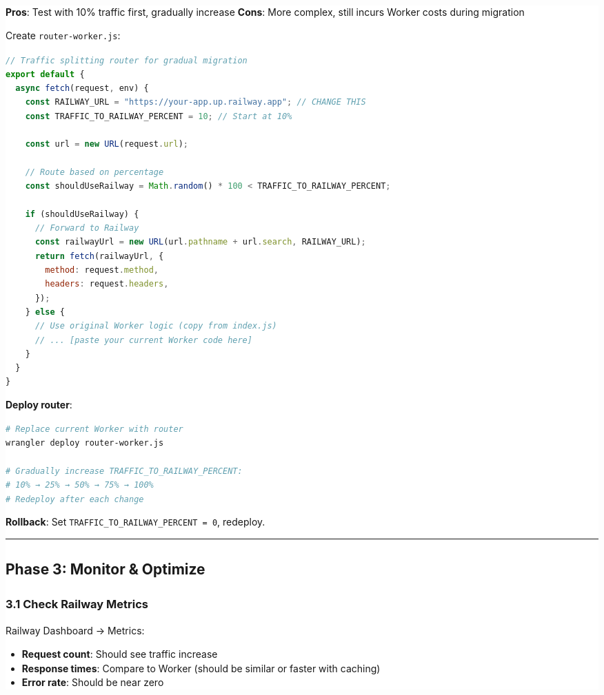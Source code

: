 **Pros**: Test with 10% traffic first, gradually increase
**Cons**: More complex, still incurs Worker costs during migration

Create `router-worker.js`:

```javascript
// Traffic splitting router for gradual migration
export default {
  async fetch(request, env) {
    const RAILWAY_URL = "https://your-app.up.railway.app"; // CHANGE THIS
    const TRAFFIC_TO_RAILWAY_PERCENT = 10; // Start at 10%

    const url = new URL(request.url);

    // Route based on percentage
    const shouldUseRailway = Math.random() * 100 < TRAFFIC_TO_RAILWAY_PERCENT;

    if (shouldUseRailway) {
      // Forward to Railway
      const railwayUrl = new URL(url.pathname + url.search, RAILWAY_URL);
      return fetch(railwayUrl, {
        method: request.method,
        headers: request.headers,
      });
    } else {
      // Use original Worker logic (copy from index.js)
      // ... [paste your current Worker code here]
    }
  }
}
```

**Deploy router**:
```bash
# Replace current Worker with router
wrangler deploy router-worker.js

# Gradually increase TRAFFIC_TO_RAILWAY_PERCENT:
# 10% → 25% → 50% → 75% → 100%
# Redeploy after each change
```

**Rollback**: Set `TRAFFIC_TO_RAILWAY_PERCENT = 0`, redeploy.

---

## Phase 3: Monitor & Optimize

### 3.1 Check Railway Metrics

Railway Dashboard → Metrics:
- **Request count**: Should see traffic increase
- **Response times**: Compare to Worker (should be similar or faster with caching)
- **Error rate**: Should be near zero
